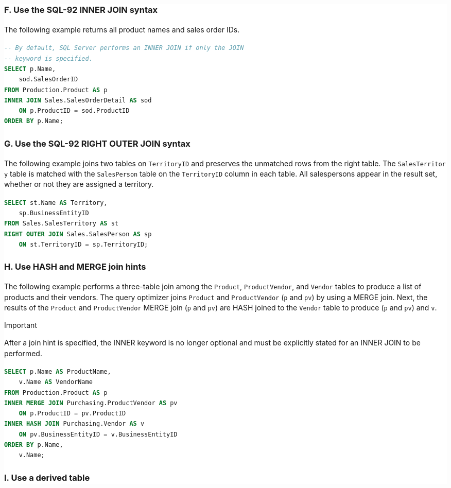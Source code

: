 ### F. Use the SQL-92 INNER JOIN syntax

 The following example returns all product names and sales order IDs.

```sql
-- By default, SQL Server performs an INNER JOIN if only the JOIN
-- keyword is specified.
SELECT p.Name,
    sod.SalesOrderID
FROM Production.Product AS p
INNER JOIN Sales.SalesOrderDetail AS sod
    ON p.ProductID = sod.ProductID
ORDER BY p.Name;
```

### G. Use the SQL-92 RIGHT OUTER JOIN syntax

 The following example joins two tables on `TerritoryID` and preserves the unmatched rows from the right table. The `SalesTerritory` table is matched with the `SalesPerson` table on the `TerritoryID` column in each table. All salespersons appear in the result set, whether or not they are assigned a territory.

```sql
SELECT st.Name AS Territory,
    sp.BusinessEntityID
FROM Sales.SalesTerritory AS st
RIGHT OUTER JOIN Sales.SalesPerson AS sp
    ON st.TerritoryID = sp.TerritoryID;
```

### H. Use HASH and MERGE join hints

 The following example performs a three-table join among the `Product`, `ProductVendor`, and `Vendor` tables to produce a list of products and their vendors. The query optimizer joins `Product` and `ProductVendor` (`p` and `pv`) by using a MERGE join. Next, the results of the `Product` and `ProductVendor` MERGE join (`p` and `pv`) are HASH joined to the `Vendor` table to produce (`p` and `pv`) and `v`.

> [!IMPORTANT]  
> After a join hint is specified, the INNER keyword is no longer optional and must be explicitly stated for an INNER JOIN to be performed.

```sql
SELECT p.Name AS ProductName,
    v.Name AS VendorName
FROM Production.Product AS p
INNER MERGE JOIN Purchasing.ProductVendor AS pv
    ON p.ProductID = pv.ProductID
INNER HASH JOIN Purchasing.Vendor AS v
    ON pv.BusinessEntityID = v.BusinessEntityID
ORDER BY p.Name,
    v.Name;
```

### I. Use a derived table
